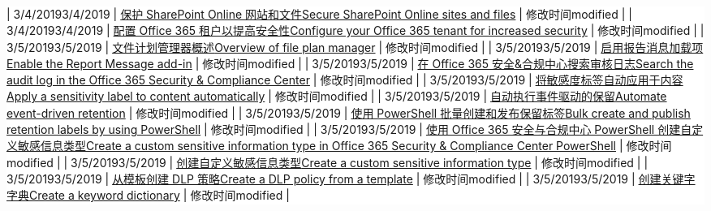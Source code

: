 | <span data-ttu-id="506e6-135">3/4/2019</span><span class="sxs-lookup"><span data-stu-id="506e6-135">3/4/2019</span></span> | [<span data-ttu-id="506e6-136">保护 SharePoint Online 网站和文件</span><span class="sxs-lookup"><span data-stu-id="506e6-136">Secure SharePoint Online sites and files</span></span>](/Office365/SecurityCompliance/secure-sharepoint-online-sites-and-files) | <span data-ttu-id="506e6-137">修改时间</span><span class="sxs-lookup"><span data-stu-id="506e6-137">modified</span></span> |
| <span data-ttu-id="506e6-138">3/4/2019</span><span class="sxs-lookup"><span data-stu-id="506e6-138">3/4/2019</span></span> | [<span data-ttu-id="506e6-139">配置 Office 365 租户以提高安全性</span><span class="sxs-lookup"><span data-stu-id="506e6-139">Configure your Office 365 tenant for increased security</span></span>](/Office365/SecurityCompliance/tenant-wide-setup-for-increased-security) | <span data-ttu-id="506e6-140">修改时间</span><span class="sxs-lookup"><span data-stu-id="506e6-140">modified</span></span> |
| <span data-ttu-id="506e6-141">3/5/2019</span><span class="sxs-lookup"><span data-stu-id="506e6-141">3/5/2019</span></span> | [<span data-ttu-id="506e6-142">文件计划管理器概述</span><span class="sxs-lookup"><span data-stu-id="506e6-142">Overview of file plan manager</span></span>](/Office365/SecurityCompliance/file-plan-manager) | <span data-ttu-id="506e6-143">修改时间</span><span class="sxs-lookup"><span data-stu-id="506e6-143">modified</span></span> |
| <span data-ttu-id="506e6-144">3/5/2019</span><span class="sxs-lookup"><span data-stu-id="506e6-144">3/5/2019</span></span> | [<span data-ttu-id="506e6-145">启用报告消息加载项</span><span class="sxs-lookup"><span data-stu-id="506e6-145">Enable the Report Message add-in</span></span>](/Office365/SecurityCompliance/enable-the-report-message-add-in) | <span data-ttu-id="506e6-146">修改时间</span><span class="sxs-lookup"><span data-stu-id="506e6-146">modified</span></span> |
| <span data-ttu-id="506e6-147">3/5/2019</span><span class="sxs-lookup"><span data-stu-id="506e6-147">3/5/2019</span></span> | [<span data-ttu-id="506e6-148">在 Office 365 安全&amp;合规中心搜索审核日志</span><span class="sxs-lookup"><span data-stu-id="506e6-148">Search the audit log in the Office 365 Security &amp; Compliance Center</span></span>](/Office365/SecurityCompliance/search-the-audit-log-in-security-and-compliance) | <span data-ttu-id="506e6-149">修改时间</span><span class="sxs-lookup"><span data-stu-id="506e6-149">modified</span></span> |
| <span data-ttu-id="506e6-150">3/5/2019</span><span class="sxs-lookup"><span data-stu-id="506e6-150">3/5/2019</span></span> | [<span data-ttu-id="506e6-151">将敏感度标签自动应用于内容</span><span class="sxs-lookup"><span data-stu-id="506e6-151">Apply a sensitivity label to content automatically</span></span>](/Office365/SecurityCompliance/apply_sensitivity_label_automatically) | <span data-ttu-id="506e6-152">修改时间</span><span class="sxs-lookup"><span data-stu-id="506e6-152">modified</span></span> |
| <span data-ttu-id="506e6-153">3/5/2019</span><span class="sxs-lookup"><span data-stu-id="506e6-153">3/5/2019</span></span> | [<span data-ttu-id="506e6-154">自动执行事件驱动的保留</span><span class="sxs-lookup"><span data-stu-id="506e6-154">Automate event-driven retention</span></span>](/Office365/SecurityCompliance/automate-event-driven-retention) | <span data-ttu-id="506e6-155">修改时间</span><span class="sxs-lookup"><span data-stu-id="506e6-155">modified</span></span> |
| <span data-ttu-id="506e6-156">3/5/2019</span><span class="sxs-lookup"><span data-stu-id="506e6-156">3/5/2019</span></span> | [<span data-ttu-id="506e6-157">使用 PowerShell 批量创建和发布保留标签</span><span class="sxs-lookup"><span data-stu-id="506e6-157">Bulk create and publish retention labels by using PowerShell</span></span>](/Office365/SecurityCompliance/bulk-create-publish-labels-using-powershell) | <span data-ttu-id="506e6-158">修改时间</span><span class="sxs-lookup"><span data-stu-id="506e6-158">modified</span></span> |
| <span data-ttu-id="506e6-159">3/5/2019</span><span class="sxs-lookup"><span data-stu-id="506e6-159">3/5/2019</span></span> | [<span data-ttu-id="506e6-160">使用 Office 365 安全与合规中心 PowerShell 创建自定义敏感信息类型</span><span class="sxs-lookup"><span data-stu-id="506e6-160">Create a custom sensitive information type in Office 365 Security & Compliance Center PowerShell</span></span>](/Office365/SecurityCompliance/create-a-custom-sensitive-information-type-in-scc-powershell) | <span data-ttu-id="506e6-161">修改时间</span><span class="sxs-lookup"><span data-stu-id="506e6-161">modified</span></span> |
| <span data-ttu-id="506e6-162">3/5/2019</span><span class="sxs-lookup"><span data-stu-id="506e6-162">3/5/2019</span></span> | [<span data-ttu-id="506e6-163">创建自定义敏感信息类型</span><span class="sxs-lookup"><span data-stu-id="506e6-163">Create a custom sensitive information type</span></span>](/Office365/SecurityCompliance/create-a-custom-sensitive-information-type) | <span data-ttu-id="506e6-164">修改时间</span><span class="sxs-lookup"><span data-stu-id="506e6-164">modified</span></span> |
| <span data-ttu-id="506e6-165">3/5/2019</span><span class="sxs-lookup"><span data-stu-id="506e6-165">3/5/2019</span></span> | [<span data-ttu-id="506e6-166">从模板创建 DLP 策略</span><span class="sxs-lookup"><span data-stu-id="506e6-166">Create a DLP policy from a template</span></span>](/Office365/SecurityCompliance/create-a-dlp-policy-from-a-template) | <span data-ttu-id="506e6-167">修改时间</span><span class="sxs-lookup"><span data-stu-id="506e6-167">modified</span></span> |
| <span data-ttu-id="506e6-168">3/5/2019</span><span class="sxs-lookup"><span data-stu-id="506e6-168">3/5/2019</span></span> | [<span data-ttu-id="506e6-169">创建关键字字典</span><span class="sxs-lookup"><span data-stu-id="506e6-169">Create a keyword dictionary</span></span>](/Office365/SecurityCompliance/create-a-keyword-dictionary) | <span data-ttu-id="506e6-170">修改时间</span><span class="sxs-lookup"><span data-stu-id="506e6-170">modified</span></span> |